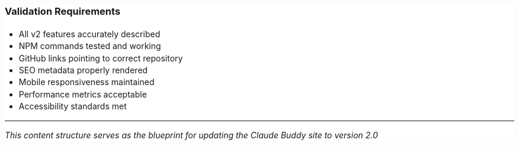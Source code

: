 ### Validation Requirements
- All v2 features accurately described
- NPM commands tested and working
- GitHub links pointing to correct repository
- SEO metadata properly rendered
- Mobile responsiveness maintained
- Performance metrics acceptable
- Accessibility standards met

---

*This content structure serves as the blueprint for updating the Claude Buddy site to version 2.0*